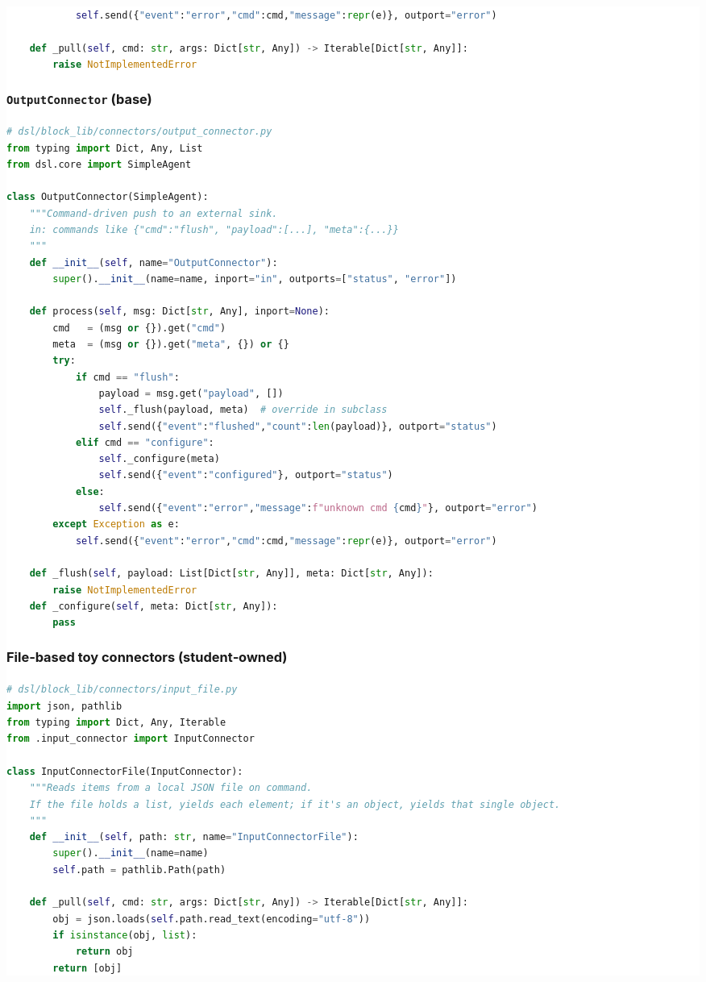 ```python
            self.send({"event":"error","cmd":cmd,"message":repr(e)}, outport="error")

    def _pull(self, cmd: str, args: Dict[str, Any]) -> Iterable[Dict[str, Any]]:
        raise NotImplementedError
```

### `OutputConnector` (base)

```python
# dsl/block_lib/connectors/output_connector.py
from typing import Dict, Any, List
from dsl.core import SimpleAgent

class OutputConnector(SimpleAgent):
    """Command‑driven push to an external sink.
    in: commands like {"cmd":"flush", "payload":[...], "meta":{...}}
    """
    def __init__(self, name="OutputConnector"):
        super().__init__(name=name, inport="in", outports=["status", "error"])

    def process(self, msg: Dict[str, Any], inport=None):
        cmd   = (msg or {}).get("cmd")
        meta  = (msg or {}).get("meta", {}) or {}
        try:
            if cmd == "flush":
                payload = msg.get("payload", [])
                self._flush(payload, meta)  # override in subclass
                self.send({"event":"flushed","count":len(payload)}, outport="status")
            elif cmd == "configure":
                self._configure(meta)
                self.send({"event":"configured"}, outport="status")
            else:
                self.send({"event":"error","message":f"unknown cmd {cmd}"}, outport="error")
        except Exception as e:
            self.send({"event":"error","cmd":cmd,"message":repr(e)}, outport="error")

    def _flush(self, payload: List[Dict[str, Any]], meta: Dict[str, Any]):
        raise NotImplementedError
    def _configure(self, meta: Dict[str, Any]):
        pass
```

### File‑based toy connectors (student‑owned)

```python
# dsl/block_lib/connectors/input_file.py
import json, pathlib
from typing import Dict, Any, Iterable
from .input_connector import InputConnector

class InputConnectorFile(InputConnector):
    """Reads items from a local JSON file on command.
    If the file holds a list, yields each element; if it's an object, yields that single object.
    """
    def __init__(self, path: str, name="InputConnectorFile"):
        super().__init__(name=name)
        self.path = pathlib.Path(path)

    def _pull(self, cmd: str, args: Dict[str, Any]) -> Iterable[Dict[str, Any]]:
        obj = json.loads(self.path.read_text(encoding="utf-8"))
        if isinstance(obj, list):
            return obj
        return [obj]
```
